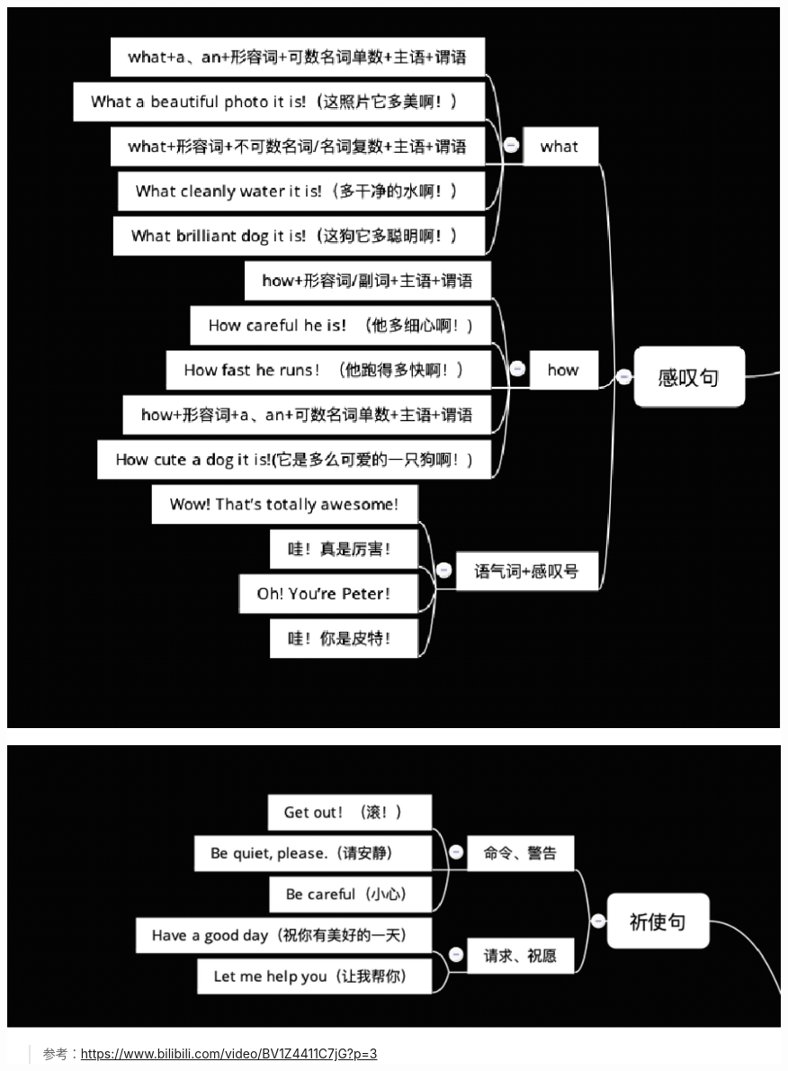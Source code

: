 ![感叹句](images/002/1240-20210218151652523.png)

![祈使句](images/002/1240-20210218151652529.png)

>参考：https://www.bilibili.com/video/BV1Z4411C7jG?p=3